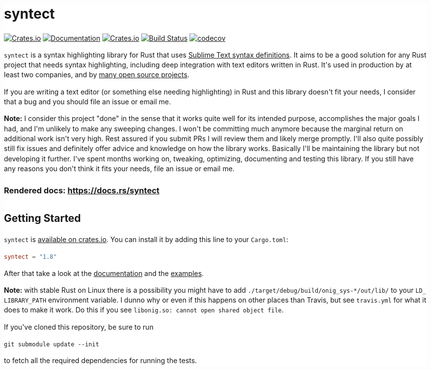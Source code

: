 # syntect
[![Crates.io](https://img.shields.io/crates/v/syntect.svg?maxAge=2591000)](https://crates.io/crates/syntect)
[![Documentation](https://docs.rs/syntect/badge.svg)](https://docs.rs/syntect)
[![Crates.io](https://img.shields.io/crates/l/syntect.svg?maxAge=2591000)]()
[![Build Status](https://travis-ci.org/trishume/syntect.svg?branch=master)](https://travis-ci.org/trishume/syntect)
[![codecov](https://codecov.io/gh/trishume/syntect/branch/master/graph/badge.svg)](https://codecov.io/gh/trishume/syntect)

`syntect` is a syntax highlighting library for Rust that uses [Sublime Text syntax definitions](http://www.sublimetext.com/docs/3/syntax.html#include-syntax). It aims to be a good solution for any Rust project that needs syntax highlighting, including deep integration with text editors written in Rust. It's used in production by at least two companies, and by [many open source projects](#projects-using-syntect).

If you are writing a text editor (or something else needing highlighting) in Rust and this library doesn't fit your needs, I consider that a bug and you should file an issue or email me.

**Note:** I consider this project "done" in the sense that it works quite well for its intended purpose, accomplishes the major goals I had, and I'm unlikely to make any sweeping changes.
I won't be committing much anymore because the marginal return on additional work isn't very high. Rest assured if you submit PRs I will review them and likely merge promptly.
I'll also quite possibly still fix issues and definitely offer advice and knowledge on how the library works. Basically I'll be maintaining the library but not developing it further.
I've spent months working on, tweaking, optimizing, documenting and testing this library. If you still have any reasons you don't think it fits your needs, file an issue or email me.

### Rendered docs: <https://docs.rs/syntect>

## Getting Started

`syntect` is [available on crates.io](https://crates.io/crates/syntect). You can install it by adding this line to your `Cargo.toml`:

```toml
syntect = "1.8"
```

After that take a look at the [documentation](https://docs.rs/syntect) and the [examples](https://github.com/trishume/syntect/tree/master/examples).

**Note:** with stable Rust on Linux there is a possibility you might have to add `./target/debug/build/onig_sys-*/out/lib/` to your `LD_LIBRARY_PATH` environment variable. I dunno why or even if this happens on other places than Travis, but see `travis.yml` for what it does to make it work. Do this if you see `libonig.so: cannot open shared object file`.

If you've cloned this repository, be sure to run

```
git submodule update --init
```

to fetch all the required dependencies for running the tests.
